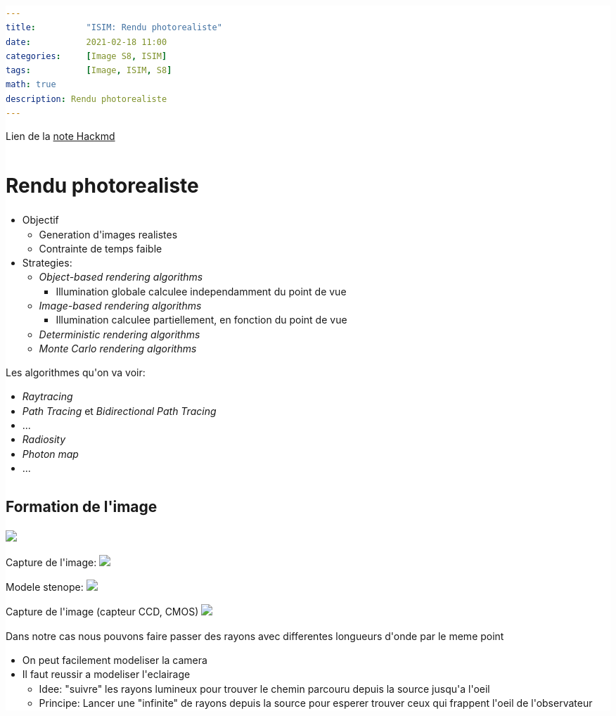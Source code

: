 ```yaml
---
title:          "ISIM: Rendu photorealiste"
date:           2021-02-18 11:00
categories:     [Image S8, ISIM]
tags:           [Image, ISIM, S8]
math: true
description: Rendu photorealiste
---
```

Lien de la [note Hackmd](https://hackmd.io/@lemasymasa/B1ArmjAZd)

# Rendu photorealiste
- Objectif
    - Generation d'images realistes
    - Contrainte de temps faible
- Strategies:
    - *Object-based rendering algorithms*
        - Illumination globale calculee independamment du point de vue
    - *Image-based rendering algorithms*
        - Illumination calculee partiellement, en fonction du point de vue
    - *Deterministic rendering algorithms*
    - *Monte Carlo rendering algorithms*

Les algorithmes qu'on va voir:
- *Raytracing*
- *Path Tracing* et *Bidirectional Path Tracing*
- ...
- *Radiosity*
- *Photon map*
- ...

## Formation de l'image
![](https://i.imgur.com/YDac3hp.png)

Capture de l'image:
![](https://i.imgur.com/ThOipDA.png)

Modele stenope:
![](https://i.imgur.com/UxIqt6u.png)

Capture de l'image (capteur CCD, CMOS)
![](https://i.imgur.com/oU3fnMK.png)

Dans notre cas nous pouvons faire passer des rayons avec differentes longueurs d'onde par le meme point

- On peut facilement modeliser la camera
- Il faut reussir a modeliser l'eclairage
    - Idee: "suivre" les rayons lumineux pour trouver le chemin parcouru depuis la source jusqu'a l'oeil
    - Principe: Lancer une "infinite" de rayons depuis la source pour esperer trouver ceux qui frappent l'oeil de l'observateur
